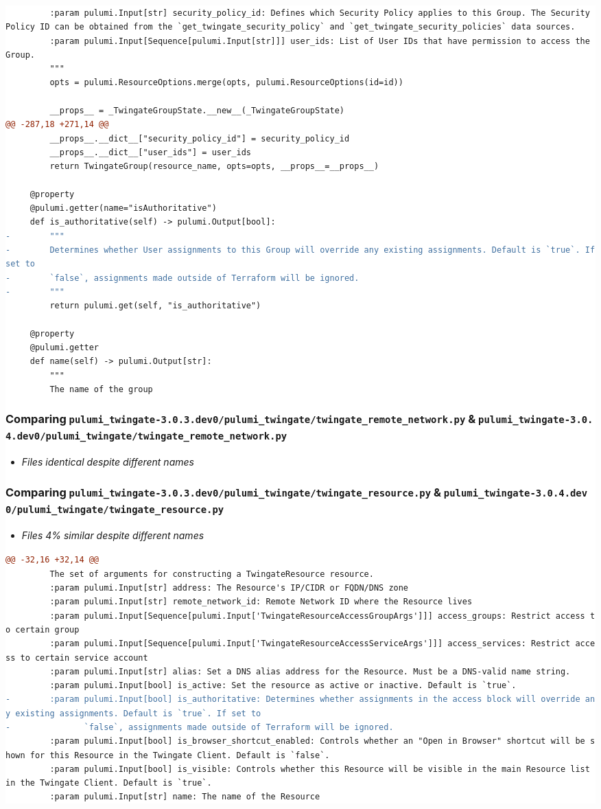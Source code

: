 ```diff
         :param pulumi.Input[str] security_policy_id: Defines which Security Policy applies to this Group. The Security Policy ID can be obtained from the `get_twingate_security_policy` and `get_twingate_security_policies` data sources.
         :param pulumi.Input[Sequence[pulumi.Input[str]]] user_ids: List of User IDs that have permission to access the Group.
         """
         opts = pulumi.ResourceOptions.merge(opts, pulumi.ResourceOptions(id=id))
 
         __props__ = _TwingateGroupState.__new__(_TwingateGroupState)
@@ -287,18 +271,14 @@
         __props__.__dict__["security_policy_id"] = security_policy_id
         __props__.__dict__["user_ids"] = user_ids
         return TwingateGroup(resource_name, opts=opts, __props__=__props__)
 
     @property
     @pulumi.getter(name="isAuthoritative")
     def is_authoritative(self) -> pulumi.Output[bool]:
-        """
-        Determines whether User assignments to this Group will override any existing assignments. Default is `true`. If set to
-        `false`, assignments made outside of Terraform will be ignored.
-        """
         return pulumi.get(self, "is_authoritative")
 
     @property
     @pulumi.getter
     def name(self) -> pulumi.Output[str]:
         """
         The name of the group
```

### Comparing `pulumi_twingate-3.0.3.dev0/pulumi_twingate/twingate_remote_network.py` & `pulumi_twingate-3.0.4.dev0/pulumi_twingate/twingate_remote_network.py`

 * *Files identical despite different names*

### Comparing `pulumi_twingate-3.0.3.dev0/pulumi_twingate/twingate_resource.py` & `pulumi_twingate-3.0.4.dev0/pulumi_twingate/twingate_resource.py`

 * *Files 4% similar despite different names*

```diff
@@ -32,16 +32,14 @@
         The set of arguments for constructing a TwingateResource resource.
         :param pulumi.Input[str] address: The Resource's IP/CIDR or FQDN/DNS zone
         :param pulumi.Input[str] remote_network_id: Remote Network ID where the Resource lives
         :param pulumi.Input[Sequence[pulumi.Input['TwingateResourceAccessGroupArgs']]] access_groups: Restrict access to certain group
         :param pulumi.Input[Sequence[pulumi.Input['TwingateResourceAccessServiceArgs']]] access_services: Restrict access to certain service account
         :param pulumi.Input[str] alias: Set a DNS alias address for the Resource. Must be a DNS-valid name string.
         :param pulumi.Input[bool] is_active: Set the resource as active or inactive. Default is `true`.
-        :param pulumi.Input[bool] is_authoritative: Determines whether assignments in the access block will override any existing assignments. Default is `true`. If set to
-               `false`, assignments made outside of Terraform will be ignored.
         :param pulumi.Input[bool] is_browser_shortcut_enabled: Controls whether an "Open in Browser" shortcut will be shown for this Resource in the Twingate Client. Default is `false`.
         :param pulumi.Input[bool] is_visible: Controls whether this Resource will be visible in the main Resource list in the Twingate Client. Default is `true`.
         :param pulumi.Input[str] name: The name of the Resource
```